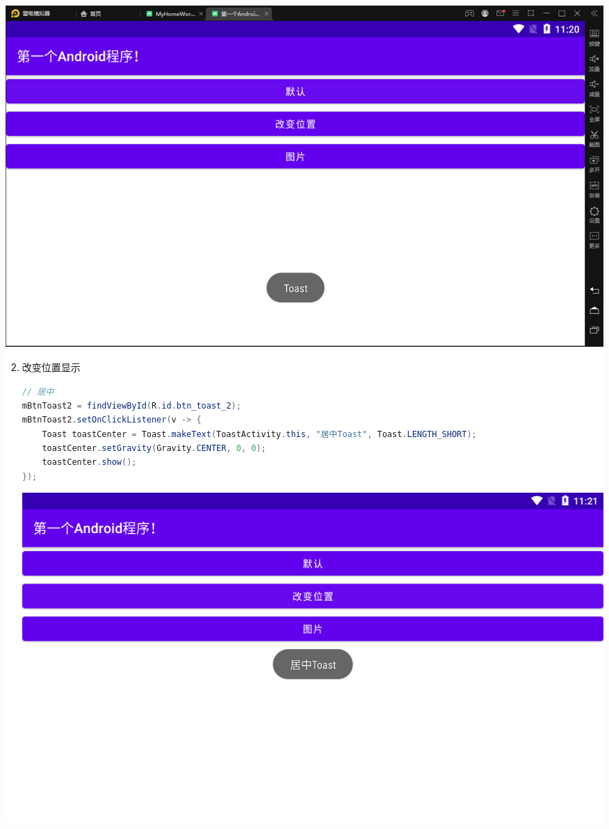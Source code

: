    ![image-20210719112055320](./assets/image-20210719112055320.png)

2. 改变位置显示

   ```java
   // 居中
   mBtnToast2 = findViewById(R.id.btn_toast_2);
   mBtnToast2.setOnClickListener(v -> {
       Toast toastCenter = Toast.makeText(ToastActivity.this, "居中Toast", Toast.LENGTH_SHORT);
       toastCenter.setGravity(Gravity.CENTER, 0, 0);
       toastCenter.show();
   });
   ```

   ![image-20210719112123858](./assets/image-20210719112123858.png)
